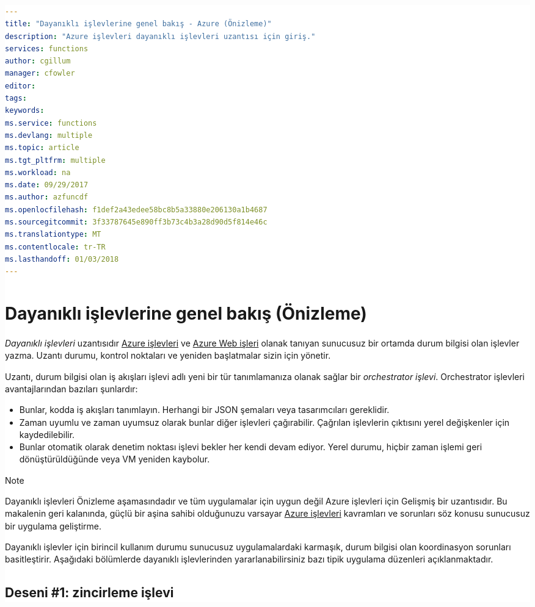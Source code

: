 ```yaml
---
title: "Dayanıklı işlevlerine genel bakış - Azure (Önizleme)"
description: "Azure işlevleri dayanıklı işlevleri uzantısı için giriş."
services: functions
author: cgillum
manager: cfowler
editor: 
tags: 
keywords: 
ms.service: functions
ms.devlang: multiple
ms.topic: article
ms.tgt_pltfrm: multiple
ms.workload: na
ms.date: 09/29/2017
ms.author: azfuncdf
ms.openlocfilehash: f1def2a43edee58bc8b5a33880e206130a1b4687
ms.sourcegitcommit: 3f33787645e890ff3b73c4b3a28d90d5f814e46c
ms.translationtype: MT
ms.contentlocale: tr-TR
ms.lasthandoff: 01/03/2018
---
```

# <a name="durable-functions-overview-preview"></a>Dayanıklı işlevlerine genel bakış (Önizleme)

*Dayanıklı işlevleri* uzantısıdır [Azure işlevleri](functions-overview.md) ve [Azure Web işleri](../app-service/web-sites-create-web-jobs.md) olanak tanıyan sunucusuz bir ortamda durum bilgisi olan işlevler yazma. Uzantı durumu, kontrol noktaları ve yeniden başlatmalar sizin için yönetir.

Uzantı, durum bilgisi olan iş akışları işlevi adlı yeni bir tür tanımlamanıza olanak sağlar bir *orchestrator işlevi*. Orchestrator işlevleri avantajlarından bazıları şunlardır:

* Bunlar, kodda iş akışları tanımlayın. Herhangi bir JSON şemaları veya tasarımcıları gereklidir.
* Zaman uyumlu ve zaman uyumsuz olarak bunlar diğer işlevleri çağırabilir. Çağrılan işlevlerin çıktısını yerel değişkenler için kaydedilebilir.
* Bunlar otomatik olarak denetim noktası işlevi bekler her kendi devam ediyor. Yerel durumu, hiçbir zaman işlemi geri dönüştürüldüğünde veya VM yeniden kaybolur.

> [!NOTE]
> Dayanıklı işlevleri Önizleme aşamasındadır ve tüm uygulamalar için uygun değil Azure işlevleri için Gelişmiş bir uzantısıdır. Bu makalenin geri kalanında, güçlü bir aşina sahibi olduğunuzu varsayar [Azure işlevleri](functions-overview.md) kavramları ve sorunları söz konusu sunucusuz bir uygulama geliştirme.

Dayanıklı işlevler için birincil kullanım durumu sunucusuz uygulamalardaki karmaşık, durum bilgisi olan koordinasyon sorunları basitleştirir. Aşağıdaki bölümlerde dayanıklı işlevlerinden yararlanabilirsiniz bazı tipik uygulama düzenleri açıklanmaktadır.

## <a name="pattern-1-function-chaining"></a>Deseni #1: zincirleme işlevi
